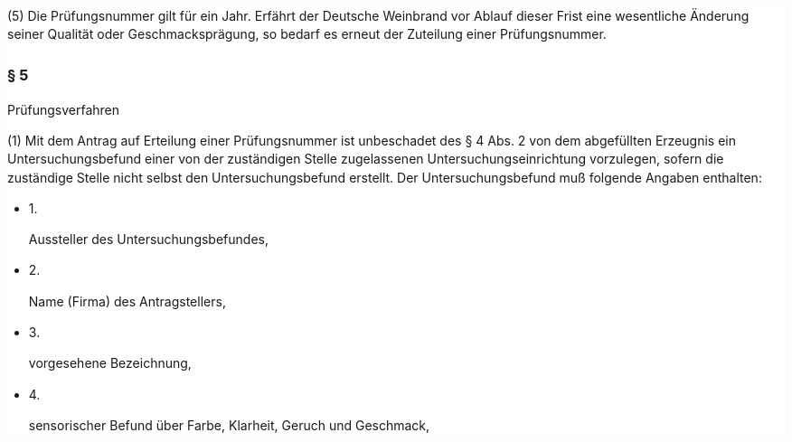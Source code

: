 (5) Die Prüfungsnummer gilt für ein Jahr. Erfährt der Deutsche Weinbrand
vor Ablauf dieser Frist eine wesentliche Änderung seiner Qualität oder
Geschmacksprägung, so bedarf es erneut der Zuteilung einer
Prüfungsnummer.

</div>

</div>

</div>

</div>

<span id="BJNR031000998BJNE000602377.html"></span>

### § 5  
Prüfungsverfahren

<div>

<div class="jnhtml">

<div>

<div class="jurAbsatz">

(1) Mit dem Antrag auf Erteilung einer Prüfungsnummer ist unbeschadet
des § 4 Abs. 2 von dem abgefüllten Erzeugnis ein Untersuchungsbefund
einer von der zuständigen Stelle zugelassenen Untersuchungseinrichtung
vorzulegen, sofern die zuständige Stelle nicht selbst den
Untersuchungsbefund erstellt. Der Untersuchungsbefund muß folgende
Angaben enthalten:

  - 1\.
    
    <div style="">
    
    Aussteller des Untersuchungsbefundes,
    
    </div>

  - 2\.
    
    <div style="">
    
    Name (Firma) des Antragstellers,
    
    </div>

  - 3\.
    
    <div style="">
    
    vorgesehene Bezeichnung,
    
    </div>

  - 4\.
    
    <div style="">
    
    sensorischer Befund über Farbe, Klarheit, Geruch und Geschmack,
    